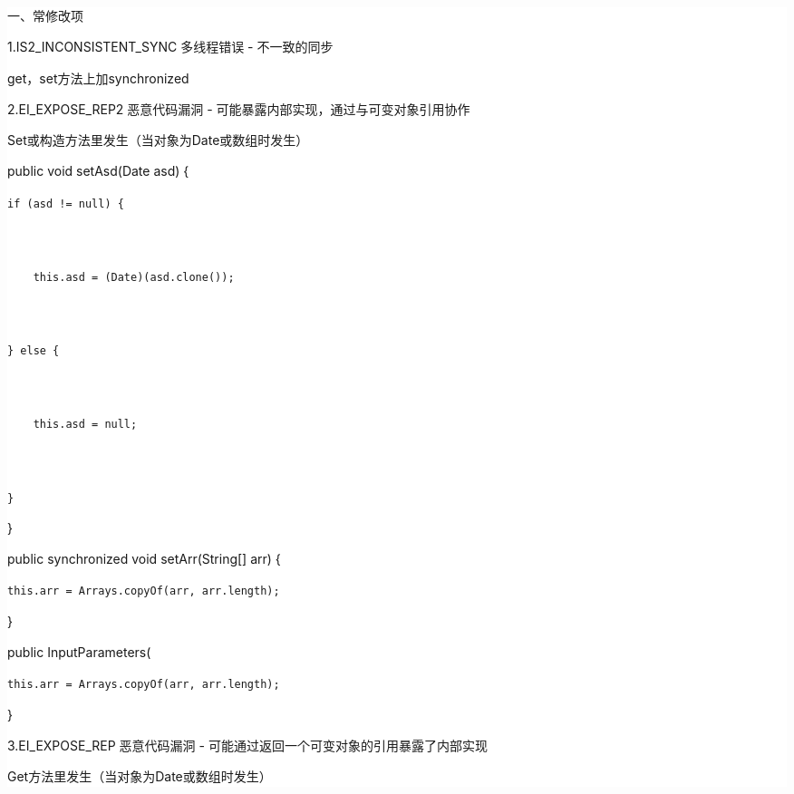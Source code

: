 一、常修改项

1.IS2_INCONSISTENT_SYNC    多线程错误 - 不一致的同步



get，set方法上加synchronized



2.EI_EXPOSE_REP2    恶意代码漏洞 - 可能暴露内部实现，通过与可变对象引用协作



Set或构造方法里发生（当对象为Date或数组时发生）



public void setAsd(Date asd) {



    if (asd != null) {



        this.asd = (Date)(asd.clone());



    } else {



        this.asd = null;



    }



}



public synchronized void setArr(String[] arr) {



    this.arr = Arrays.copyOf(arr, arr.length);



}



public InputParameters(



    this.arr = Arrays.copyOf(arr, arr.length);



}



3.EI_EXPOSE_REP    恶意代码漏洞 - 可能通过返回一个可变对象的引用暴露了内部实现



Get方法里发生（当对象为Date或数组时发生）
